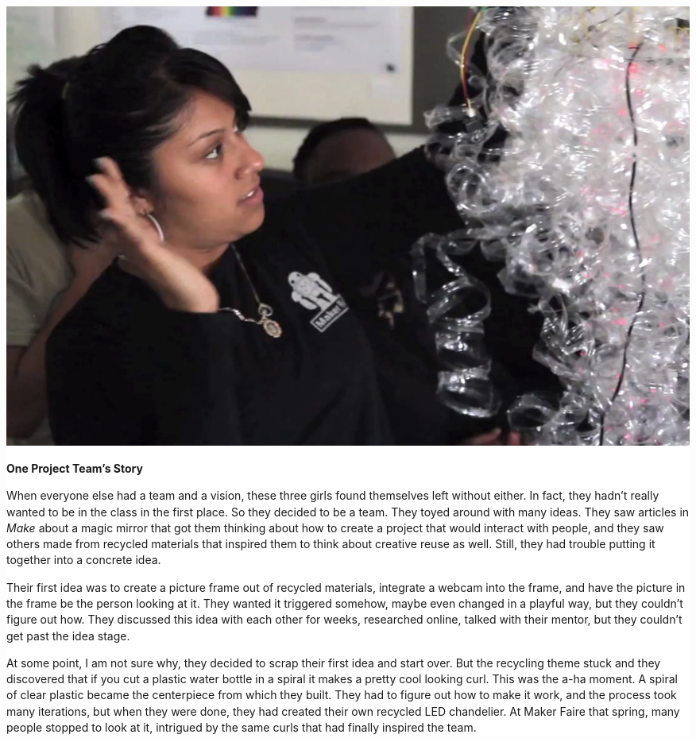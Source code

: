 ![](../.gitbook/assets/0.jpeg)

**One Project Team’s Story**

When everyone else had a team and a vision, these three girls found themselves left without either. In fact, they hadn’t really wanted to be in the class in the first place. So they decided to be a team. They toyed around with many ideas. They saw articles in _Make_ about a magic mirror that got them thinking about how to create a project that would interact with people, and they saw others made from recycled materials that inspired them to think about creative reuse as well. Still, they had trouble putting it together into a concrete idea.

Their first idea was to create a picture frame out of recycled materials, integrate a webcam into the frame, and have the picture in the frame be the person looking at it. They wanted it triggered somehow, maybe even changed in a playful way, but they couldn’t figure out how. They discussed this idea with each other for weeks, researched online, talked with their mentor, but they couldn’t get past the idea stage.

At some point, I am not sure why, they decided to scrap their first idea and start over. But the recycling theme stuck and they discovered that if you cut a plastic water bottle in a spiral it makes a pretty cool looking curl. This was the a-ha moment. A spiral of clear plastic became the centerpiece from which they built. They had to figure out how to make it work, and the process took many iterations, but when they were done, they had created their own recycled LED chandelier. At Maker Faire that spring, many people stopped to look at it, intrigued by the same curls that had finally inspired the team.

